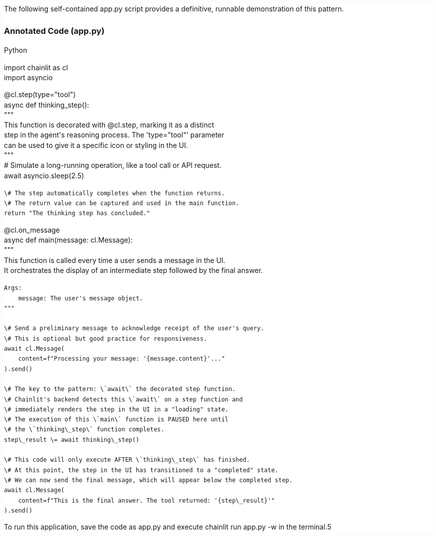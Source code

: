 The following self-contained app.py script provides a definitive, runnable demonstration of this pattern.

### **Annotated Code (app.py)**

Python

import chainlit as cl  
import asyncio

@cl.step(type="tool")  
async def thinking\_step():  
    """  
    This function is decorated with @cl.step, marking it as a distinct  
    step in the agent's reasoning process. The 'type="tool"' parameter  
    can be used to give it a specific icon or styling in the UI.  
    """  
    \# Simulate a long-running operation, like a tool call or API request.  
    await asyncio.sleep(2.5)  
      
    \# The step automatically completes when the function returns.  
    \# The return value can be captured and used in the main function.  
    return "The thinking step has concluded."

@cl.on\_message  
async def main(message: cl.Message):  
    """  
    This function is called every time a user sends a message in the UI.  
    It orchestrates the display of an intermediate step followed by the final answer.  
      
    Args:  
        message: The user's message object.  
    """  
      
    \# Send a preliminary message to acknowledge receipt of the user's query.  
    \# This is optional but good practice for responsiveness.  
    await cl.Message(  
        content=f"Processing your message: '{message.content}'..."  
    ).send()

    \# The key to the pattern: \`await\` the decorated step function.  
    \# Chainlit's backend detects this \`await\` on a step function and  
    \# immediately renders the step in the UI in a "loading" state.  
    \# The execution of this \`main\` function is PAUSED here until  
    \# the \`thinking\_step\` function completes.  
    step\_result \= await thinking\_step()

    \# This code will only execute AFTER \`thinking\_step\` has finished.  
    \# At this point, the step in the UI has transitioned to a "completed" state.  
    \# We can now send the final message, which will appear below the completed step.  
    await cl.Message(  
        content=f"This is the final answer. The tool returned: '{step\_result}'"  
    ).send()

To run this application, save the code as app.py and execute chainlit run app.py \-w in the terminal.5
